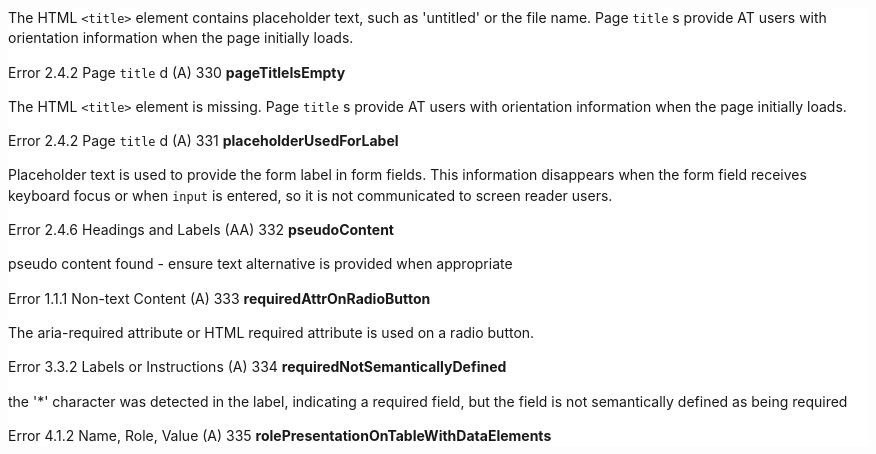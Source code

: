 The HTML <code>&lt;title&gt;</code> element contains placeholder text, such as 'untitled' or the file name. Page <code>title</code> s provide AT users with orientation information when the page initially loads.</td>
<td>Error</td>
<td>2.4.2 Page <code>title</code> d (A)</td>
</tr>
<tr>
<td>330</td>
<td><strong>pageTitleIsEmpty</strong>

The HTML <code>&lt;title&gt;</code> element is missing. Page <code>title</code> s provide AT users with orientation information when the page initially loads.</td>
<td>Error</td>
<td>2.4.2 Page <code>title</code> d (A)</td>
</tr>
<tr>
<td>331</td>
<td><strong>placeholderUsedForLabel</strong>

Placeholder text is used to provide the form label in form fields. This information disappears when the form field receives keyboard focus or when <code>input</code> is entered, so it is not communicated to screen reader users.</td>
<td>Error</td>
<td>2.4.6 Headings and Labels (AA)</td>
</tr>
<tr>
<td>332</td>
<td><strong>pseudoContent</strong>

pseudo content found - ensure text alternative is provided when appropriate</td>
<td>Error</td>
<td>1.1.1 Non-text Content (A)</td>
</tr>
<tr>
<td>333</td>
<td><strong>requiredAttrOnRadioButton</strong>

The aria-required attribute or HTML required attribute is used on a radio button.</td>
<td>Error</td>
<td>3.3.2 Labels or Instructions (A)</td>
</tr>
<tr>
<td>334</td>
<td><strong>requiredNotSemanticallyDefined</strong>

the '*' character was detected in the label, indicating a required field, but the field is not semantically defined as being required</td>
<td>Error</td>
<td>4.1.2 Name, Role, Value (A)</td>
</tr>
<tr>
<td>335</td>
<td><strong>rolePresentationOnTableWithDataElements</strong>
